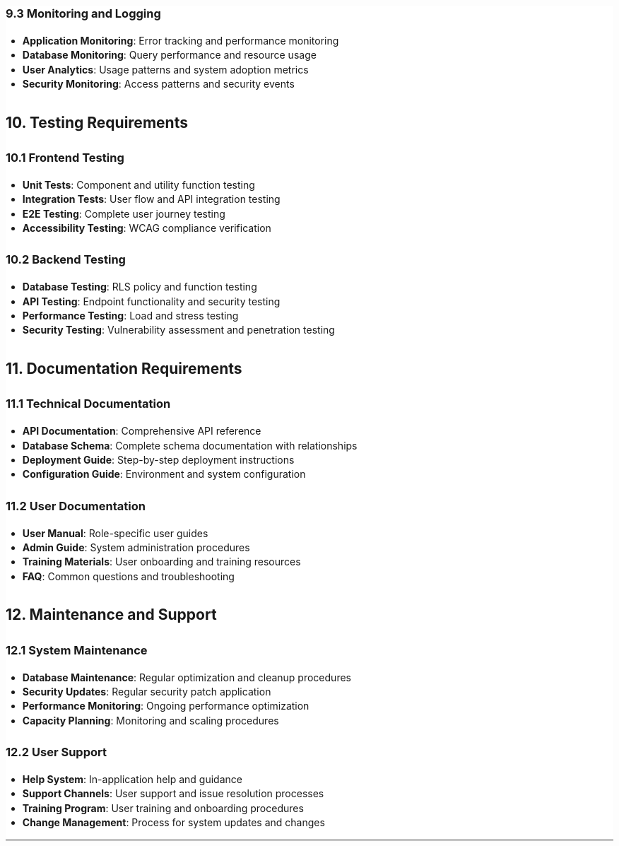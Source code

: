 ### 9.3 Monitoring and Logging
- **Application Monitoring**: Error tracking and performance monitoring
- **Database Monitoring**: Query performance and resource usage
- **User Analytics**: Usage patterns and system adoption metrics
- **Security Monitoring**: Access patterns and security events

## 10. Testing Requirements

### 10.1 Frontend Testing
- **Unit Tests**: Component and utility function testing
- **Integration Tests**: User flow and API integration testing
- **E2E Testing**: Complete user journey testing
- **Accessibility Testing**: WCAG compliance verification

### 10.2 Backend Testing
- **Database Testing**: RLS policy and function testing
- **API Testing**: Endpoint functionality and security testing
- **Performance Testing**: Load and stress testing
- **Security Testing**: Vulnerability assessment and penetration testing

## 11. Documentation Requirements

### 11.1 Technical Documentation
- **API Documentation**: Comprehensive API reference
- **Database Schema**: Complete schema documentation with relationships
- **Deployment Guide**: Step-by-step deployment instructions
- **Configuration Guide**: Environment and system configuration

### 11.2 User Documentation
- **User Manual**: Role-specific user guides
- **Admin Guide**: System administration procedures
- **Training Materials**: User onboarding and training resources
- **FAQ**: Common questions and troubleshooting

## 12. Maintenance and Support

### 12.1 System Maintenance
- **Database Maintenance**: Regular optimization and cleanup procedures
- **Security Updates**: Regular security patch application
- **Performance Monitoring**: Ongoing performance optimization
- **Capacity Planning**: Monitoring and scaling procedures

### 12.2 User Support
- **Help System**: In-application help and guidance
- **Support Channels**: User support and issue resolution processes
- **Training Program**: User training and onboarding procedures
- **Change Management**: Process for system updates and changes

---